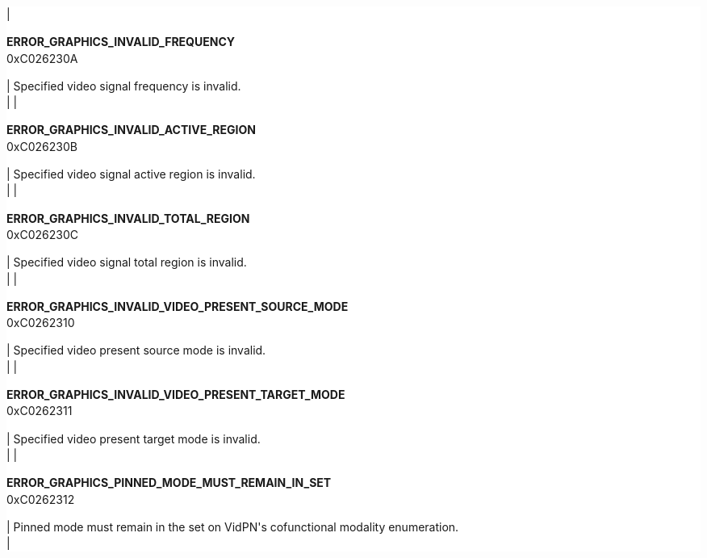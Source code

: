 | <span id="ERROR_GRAPHICS_INVALID_FREQUENCY"></span><span id="error_graphics_invalid_frequency"></span><dl> <dt>**ERROR\_GRAPHICS\_INVALID\_FREQUENCY**</dt> <dt>0xC026230A</dt> </dl>                                                                                                                      | Specified video signal frequency is invalid.<br/>                                                                                                                                                                                                                                                                                                                                                                                           |
| <span id="ERROR_GRAPHICS_INVALID_ACTIVE_REGION"></span><span id="error_graphics_invalid_active_region"></span><dl> <dt>**ERROR\_GRAPHICS\_INVALID\_ACTIVE\_REGION**</dt> <dt>0xC026230B</dt> </dl>                                                                                                         | Specified video signal active region is invalid.<br/>                                                                                                                                                                                                                                                                                                                                                                                       |
| <span id="ERROR_GRAPHICS_INVALID_TOTAL_REGION"></span><span id="error_graphics_invalid_total_region"></span><dl> <dt>**ERROR\_GRAPHICS\_INVALID\_TOTAL\_REGION**</dt> <dt>0xC026230C</dt> </dl>                                                                                                            | Specified video signal total region is invalid.<br/>                                                                                                                                                                                                                                                                                                                                                                                        |
| <span id="ERROR_GRAPHICS_INVALID_VIDEO_PRESENT_SOURCE_MODE"></span><span id="error_graphics_invalid_video_present_source_mode"></span><dl> <dt>**ERROR\_GRAPHICS\_INVALID\_VIDEO\_PRESENT\_SOURCE\_MODE**</dt> <dt>0xC0262310</dt> </dl>                                                                   | Specified video present source mode is invalid.<br/>                                                                                                                                                                                                                                                                                                                                                                                        |
| <span id="ERROR_GRAPHICS_INVALID_VIDEO_PRESENT_TARGET_MODE"></span><span id="error_graphics_invalid_video_present_target_mode"></span><dl> <dt>**ERROR\_GRAPHICS\_INVALID\_VIDEO\_PRESENT\_TARGET\_MODE**</dt> <dt>0xC0262311</dt> </dl>                                                                   | Specified video present target mode is invalid.<br/>                                                                                                                                                                                                                                                                                                                                                                                        |
| <span id="ERROR_GRAPHICS_PINNED_MODE_MUST_REMAIN_IN_SET"></span><span id="error_graphics_pinned_mode_must_remain_in_set"></span><dl> <dt>**ERROR\_GRAPHICS\_PINNED\_MODE\_MUST\_REMAIN\_IN\_SET**</dt> <dt>0xC0262312</dt> </dl>                                                                           | Pinned mode must remain in the set on VidPN's cofunctional modality enumeration.<br/>                                                                                                                                                                                                                                                                                                                                                       |
